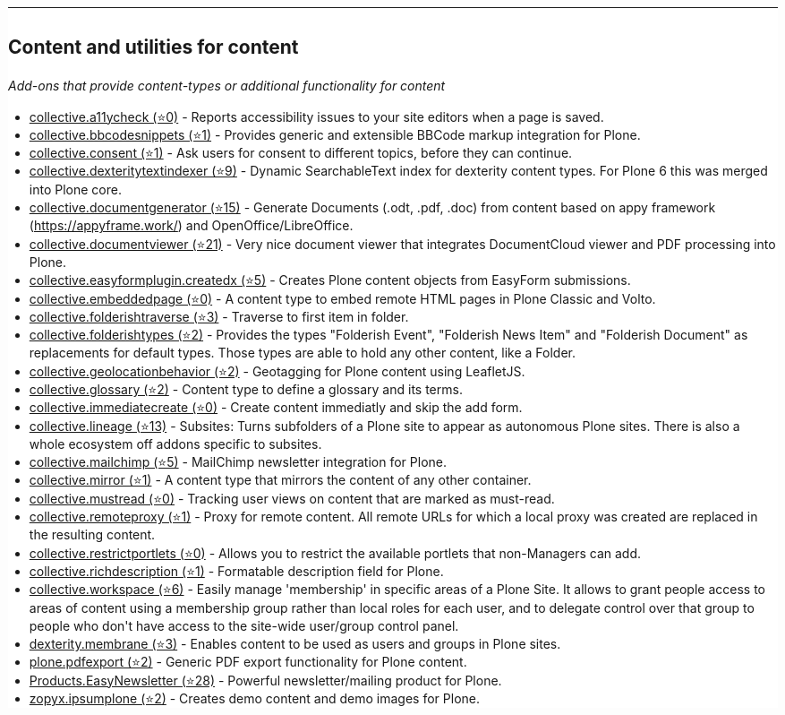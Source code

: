 ***

## Content and utilities for content

*Add-ons that provide content-types or additional functionality for content*

*   [collective.a11ycheck (⭐0)](https://github.com/collective/collective.a11ycheck) - Reports accessibility issues to your site editors when a page is saved.
*   [collective.bbcodesnippets (⭐1)](https://github.com/collective/collective.bbcodesnippets) - Provides generic and extensible BBCode markup integration for Plone.
*   [collective.consent (⭐1)](https://github.com/collective/collective.consent) - Ask users for consent to different topics, before they can continue.
*   [collective.dexteritytextindexer (⭐9)](https://github.com/collective/collective.dexteritytextindexer) - Dynamic SearchableText index for dexterity content types. For Plone 6 this was merged into Plone core.
*   [collective.documentgenerator (⭐15)](https://github.com/collective/collective.documentgenerator) - Generate Documents (.odt, .pdf, .doc) from content based on appy framework (<https://appyframe.work/>) and OpenOffice/LibreOffice.
*   [collective.documentviewer (⭐21)](https://github.com/collective/collective.documentviewer) - Very nice document viewer that integrates DocumentCloud viewer and PDF processing into Plone.
*   [collective.easyformplugin.createdx (⭐5)](https://github.com/collective/collective.easyformplugin.createdx) - Creates Plone content objects from EasyForm submissions.
*   [collective.embeddedpage (⭐0)](https://github.com/collective/collective.embeddedpage) - A content type to embed remote HTML pages in Plone Classic and Volto.
*   [collective.folderishtraverse (⭐3)](https://github.com/collective/collective.folderishtraverse) - Traverse to first item in folder.
*   [collective.folderishtypes (⭐2)](https://github.com/collective/collective.folderishtypes) - Provides the types "Folderish Event", "Folderish News Item" and "Folderish Document" as replacements for default types. Those types are able to hold any other content, like a Folder.
*   [collective.geolocationbehavior (⭐2)](https://github.com/collective/collective.geolocationbehavior) - Geotagging for Plone content using LeafletJS.
*   [collective.glossary (⭐2)](https://github.com/collective/collective.glossary) - Content type to define a glossary and its terms.
*   [collective.immediatecreate (⭐0)](https://github.com/collective/collective.immediatecreate) - Create content immediatly and skip the add form.
*   [collective.lineage (⭐13)](https://github.com/collective/collective.lineage) - Subsites: Turns subfolders of a Plone site to appear as autonomous Plone sites. There is also a whole ecosystem off addons specific to subsites.
*   [collective.mailchimp (⭐5)](https://github.com/collective/collective.mailchimp) - MailChimp newsletter integration for Plone.
*   [collective.mirror (⭐1)](https://github.com/collective/collective.mirror) - A content type that mirrors the content of any other container.
*   [collective.mustread (⭐0)](https://github.com/collective/collective.mustread) - Tracking user views on content that are marked as must-read.
*   [collective.remoteproxy (⭐1)](https://github.com/collective/collective.remoteproxy) - Proxy for remote content. All remote URLs for which a local proxy was created are replaced in the resulting content.
*   [collective.restrictportlets (⭐0)](https://github.com/collective/collective.restrictportlets) - Allows you to restrict the available portlets that non-Managers can add.
*   [collective.richdescription (⭐1)](https://github.com/collective/collective.richdescription) - Formatable description field for Plone.
*   [collective.workspace (⭐6)](https://github.com/collective/collective.workspace) - Easily manage 'membership' in specific areas of a Plone Site. It allows to grant people access to areas of content using a membership group rather than local roles for each user, and to delegate control over that group to people who don't have access to the site-wide user/group control panel.
*   [dexterity.membrane (⭐3)](https://github.com/collective/dexterity.membrane) - Enables content to be used as users and groups in Plone sites.
*   [plone.pdfexport (⭐2)](https://github.com/plone/plone.pdfexport) - Generic PDF export functionality for Plone content.
*   [Products.EasyNewsletter (⭐28)](https://github.com/collective/Products.EasyNewsletter) - Powerful newsletter/mailing product for Plone.
*   [zopyx.ipsumplone (⭐2)](https://github.com/zopyx/zopyx.ipsumplone) - Creates demo content and demo images for Plone.
